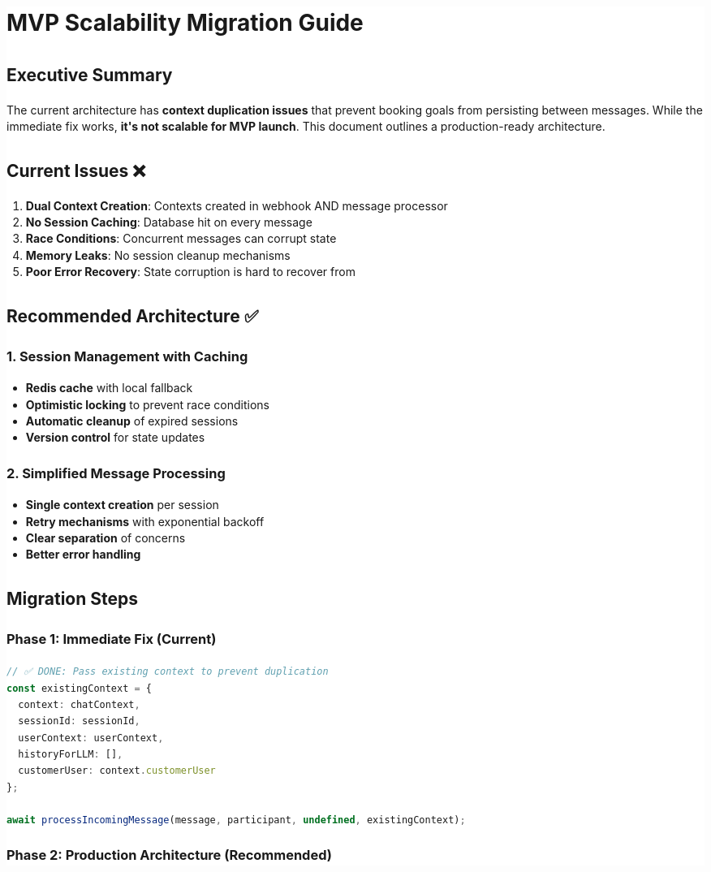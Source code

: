 # MVP Scalability Migration Guide

## Executive Summary

The current architecture has **context duplication issues** that prevent booking goals from persisting between messages. While the immediate fix works, **it's not scalable for MVP launch**. This document outlines a production-ready architecture.

## Current Issues ❌

1. **Dual Context Creation**: Contexts created in webhook AND message processor
2. **No Session Caching**: Database hit on every message
3. **Race Conditions**: Concurrent messages can corrupt state
4. **Memory Leaks**: No session cleanup mechanisms
5. **Poor Error Recovery**: State corruption is hard to recover from

## Recommended Architecture ✅

### 1. Session Management with Caching
- **Redis cache** with local fallback
- **Optimistic locking** to prevent race conditions
- **Automatic cleanup** of expired sessions
- **Version control** for state updates

### 2. Simplified Message Processing
- **Single context creation** per session
- **Retry mechanisms** with exponential backoff
- **Clear separation** of concerns
- **Better error handling**

## Migration Steps

### Phase 1: Immediate Fix (Current)
```typescript
// ✅ DONE: Pass existing context to prevent duplication
const existingContext = {
  context: chatContext,
  sessionId: sessionId,
  userContext: userContext,
  historyForLLM: [],
  customerUser: context.customerUser
};

await processIncomingMessage(message, participant, undefined, existingContext);
```

### Phase 2: Production Architecture (Recommended)
